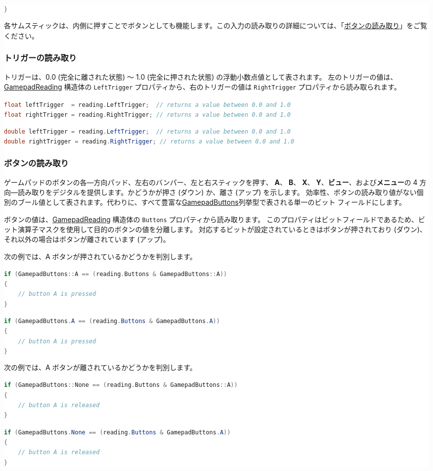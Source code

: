 ```cs
}
```

各サムスティックは、内側に押すことでボタンとしても機能します。この入力の読み取りの詳細については、「[ボタンの読み取り](#reading-the-buttons)」をご覧ください。

### <a name="reading-the-triggers"></a>トリガーの読み取り

トリガーは、0.0 (完全に離された状態) ～ 1.0 (完全に押された状態) の浮動小数点値として表されます。 左のトリガーの値は、[GamepadReading][] 構造体の `LeftTrigger` プロパティから、右のトリガーの値は `RightTrigger` プロパティから読み取られます。

```cpp
float leftTrigger  = reading.LeftTrigger;  // returns a value between 0.0 and 1.0
float rightTrigger = reading.RightTrigger; // returns a value between 0.0 and 1.0
```

```cs
double leftTrigger = reading.LeftTrigger;  // returns a value between 0.0 and 1.0
double rightTrigger = reading.RightTrigger; // returns a value between 0.0 and 1.0
```

### <a name="reading-the-buttons"></a>ボタンの読み取り

ゲームパッドのボタンの各&mdash;方向パッド、左右のバンパー、左と右スティックを押す、 **A**、 **B**、 **X**、 **Y**、**ビュー**、および**メニュー**の 4 方向&mdash;読み取りをデジタルを提供します。かどうかが押さ (ダウン) か、離さ (アップ) を示します。 効率性、ボタンの読み取り値がない個別のブール値として表されます。代わりに、すべて豊富な[GamepadButtons][]列挙型で表される単一のビット フィールドにします。



ボタンの値は、[GamepadReading][] 構造体の `Buttons` プロパティから読み取ります。 このプロパティはビットフィールドであるため、ビット演算子マスクを使用して目的のボタンの値を分離します。 対応するビットが設定されているときはボタンが押されており (ダウン)、それ以外の場合はボタンが離されています (アップ)。

次の例では、A ボタンが押されているかどうかを判別します。

```cpp
if (GamepadButtons::A == (reading.Buttons & GamepadButtons::A))
{
    // button A is pressed
}
```

```cs
if (GamepadButtons.A == (reading.Buttons & GamepadButtons.A))
{
    // button A is pressed
}
```

次の例では、A ボタンが離されているかどうかを判別します。

```cpp
if (GamepadButtons::None == (reading.Buttons & GamepadButtons::A))
{
    // button A is released
}
```

```cs
if (GamepadButtons.None == (reading.Buttons & GamepadButtons.A))
{
    // button A is released
}
```


[Windows.Gaming.Input]: https://msdn.microsoft.com/library/windows/apps/windows.gaming.input.aspx
[Windows.Gaming.Input.UINavigationController]: https://msdn.microsoft.com/library/windows/apps/windows.gaming.input.uinavigationcontroller.aspx
[Windows.Gaming.Input.IGameController]: https://msdn.microsoft.com/library/windows/apps/windows.gaming.input.igamecontroller.aspx
[gamepad]: https://msdn.microsoft.com/library/windows/apps/windows.gaming.input.gamepad.aspx
[gamepads]: https://msdn.microsoft.com/library/windows/apps/windows.gaming.input.gamepad.gamepads.aspx
[gamepadadded]: https://msdn.microsoft.com/library/windows/apps/windows.gaming.input.gamepad.gamepadadded.aspx
[gamepadremoved]: https://msdn.microsoft.com/library/windows/apps/windows.gaming.input.gamepad.gamepadremoved.aspx
[getcurrentreading]: https://msdn.microsoft.com/library/windows/apps/windows.gaming.input.gamepad.getcurrentreading.aspx
[vibration]: https://msdn.microsoft.com/library/windows/apps/windows.gaming.input.gamepad.vibration.aspx
[gamepadreading]: https://msdn.microsoft.com/library/windows/apps/windows.gaming.input.gamepadreading.aspx
[gamepadbuttons]: https://msdn.microsoft.com/library/windows/apps/windows.gaming.input.gamepadbuttons.aspx
[gamepadvibration]: https://msdn.microsoft.com/library/windows/apps/windows.gaming.input.gamepadvibration.aspx